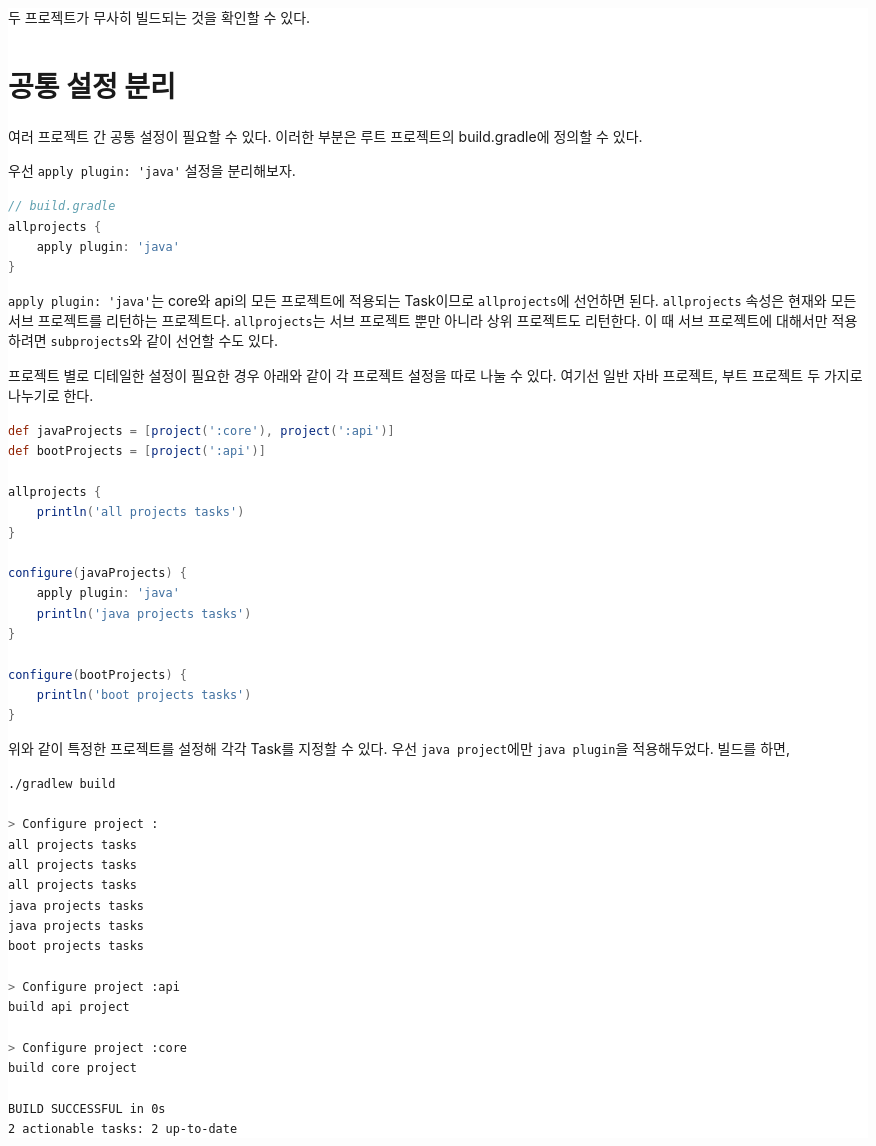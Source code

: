두 프로젝트가 무사히 빌드되는 것을 확인할 수 있다.

# 공통 설정 분리

여러 프로젝트 간 공통 설정이 필요할 수 있다. 이러한 부분은 루트 프로젝트의 build.gradle에 정의할 수 있다. 

우선 `apply plugin: 'java'` 설정을 분리해보자.

```groovy
// build.gradle
allprojects {
    apply plugin: 'java'
}
```

`apply plugin: 'java'`는 core와 api의 모든 프로젝트에 적용되는 Task이므로 `allprojects`에 선언하면 된다. `allprojects` 속성은 현재와 모든 서브 프로젝트를 리턴하는 프로젝트다. `allprojects`는 서브 프로젝트 뿐만 아니라 상위 프로젝트도 리턴한다. 이 때 서브 프로젝트에 대해서만 적용하려면 `subprojects`와 같이 선언할 수도 있다.

프로젝트 별로 디테일한 설정이 필요한 경우 아래와 같이 각 프로젝트 설정을 따로 나눌 수 있다. 여기선 일반 자바 프로젝트, 부트 프로젝트 두 가지로 나누기로 한다.

```groovy
def javaProjects = [project(':core'), project(':api')]
def bootProjects = [project(':api')]

allprojects {
    println('all projects tasks')
}

configure(javaProjects) {
    apply plugin: 'java'
    println('java projects tasks')
}

configure(bootProjects) {
    println('boot projects tasks')
}
```

위와 같이 특정한 프로젝트를 설정해 각각 Task를 지정할 수 있다. 우선 `java project`에만 `java plugin`을 적용해두었다. 빌드를 하면,

```bash
./gradlew build

> Configure project :
all projects tasks
all projects tasks
all projects tasks
java projects tasks
java projects tasks
boot projects tasks

> Configure project :api
build api project

> Configure project :core
build core project

BUILD SUCCESSFUL in 0s
2 actionable tasks: 2 up-to-date
```
